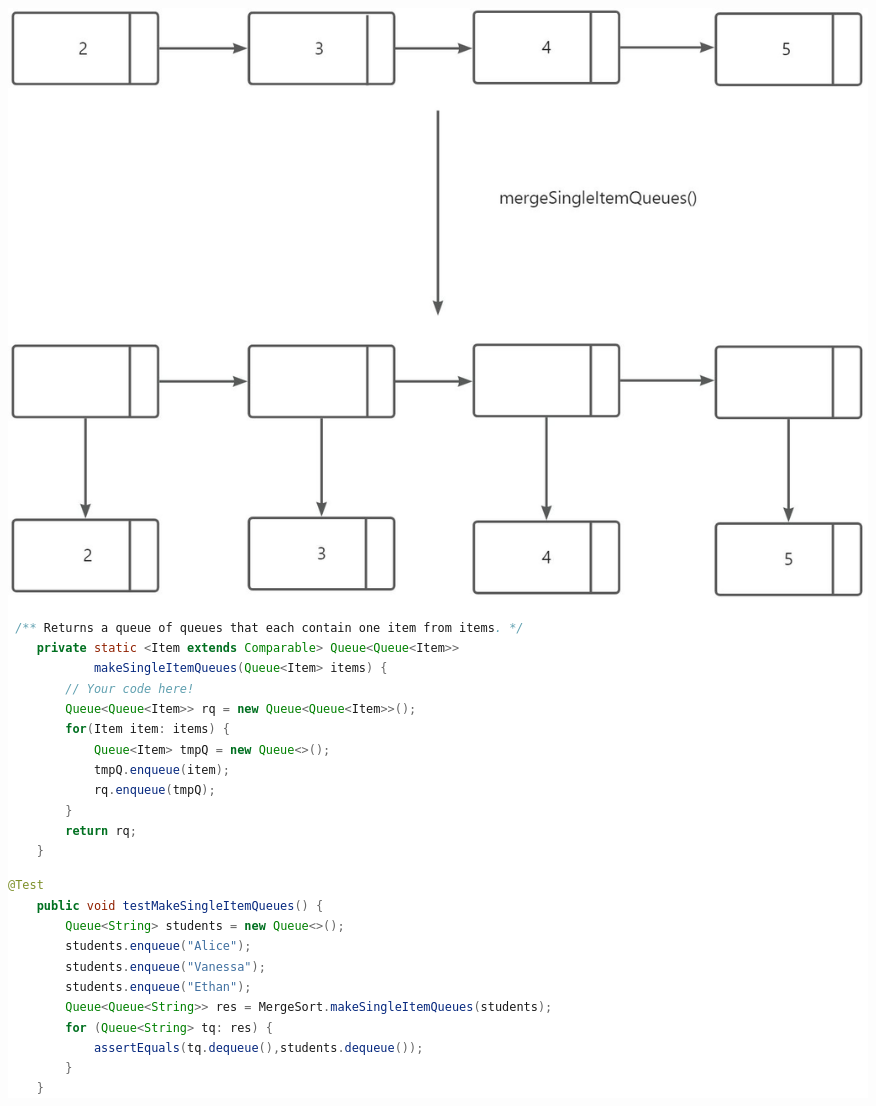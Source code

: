 ![](L1812__Merge_Quick_Sort.assets/20230421_1545278187.png)
```java
 /** Returns a queue of queues that each contain one item from items. */
    private static <Item extends Comparable> Queue<Queue<Item>>
            makeSingleItemQueues(Queue<Item> items) {
        // Your code here!
        Queue<Queue<Item>> rq = new Queue<Queue<Item>>();
        for(Item item: items) {
            Queue<Item> tmpQ = new Queue<>();
            tmpQ.enqueue(item);
            rq.enqueue(tmpQ);
        }
        return rq;
    }
```
```java
@Test
    public void testMakeSingleItemQueues() {
        Queue<String> students = new Queue<>();
        students.enqueue("Alice");
        students.enqueue("Vanessa");
        students.enqueue("Ethan");
        Queue<Queue<String>> res = MergeSort.makeSingleItemQueues(students);
        for (Queue<String> tq: res) {
            assertEquals(tq.dequeue(),students.dequeue());
        }
    }
```
